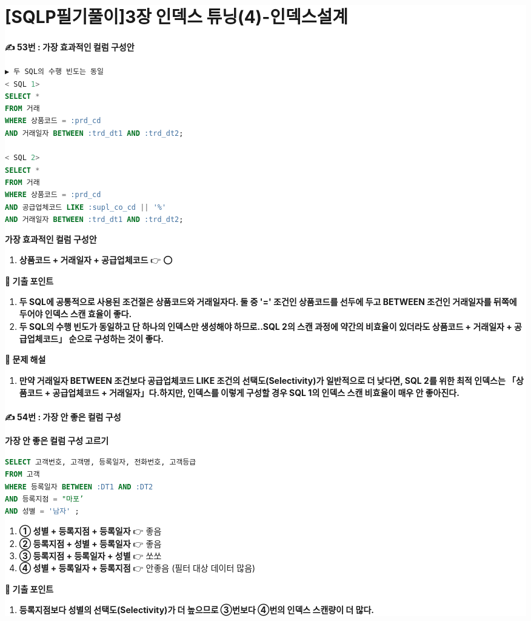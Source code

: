 # \[SQLP필기풀이]3장 인덱스 튜닝(4)-인덱스설계

#### ✍️ 53번 : 가장 효과적인 컬럼 구성안

```sql
▶ 두 SQL의 수행 빈도는 동일
< SQL 1>
SELECT *
FROM 거래
WHERE 상품코드 = :prd_cd
AND 거래일자 BETWEEN :trd_dt1 AND :trd_dt2;

< SQL 2>
SELECT *
FROM 거래
WHERE 상품코드 = :prd_cd
AND 공급업체코드 LIKE :supl_co_cd || '%'
AND 거래일자 BETWEEN :trd_dt1 AND :trd_dt2;
```

**가장 효과적인 컬럼 구성안**

1. **상품코드 + 거래일자 + 공급업체코드** 👉 ⭕️

**🍋 기출 포인트**

1. **두 SQL에 공통적으로 사용된 조건절은 상품코드와 거래일자다. 둘 중 '=' 조건인 상품코드를 선두에 두고 BETWEEN 조건인 거래일자를 뒤쪽에 두어야 인덱스 스캔 효율이 좋다.**
2. **두 SQL의 수행 빈도가 동일하고 단 하나의 인덱스만 생성해야 하므로..SQL 2의 스캔 과정에 약간의 비효율이 있더라도 상품코드 + 거래일자 + 공급업체코드」 순으로 구성하는 것이 좋다.**

**🍒 문제 해설**

1. **만약 거래일자 BETWEEN 조건보다 공급업체코드 LIKE 조건의 선택도(Selectivity)가 일반적으로 더 낮다면, SQL 2를 위한 최적 인덱스는 「상품코드 + 공급업체코드 + 거래일자」다.하지만, 인덱스를 이렇게 구성할 경우 SQL 1의 인덱스 스캔 비효율이 매우 안 좋아진다.**

#### ✍️ 54번 : 가장 안 좋은 컬럼 구성

**가장 안 좋은 컬럼 구성 고르기**

```sql
SELECT 고객번호, 고객명, 등록일자, 전화번호, 고객등급
FROM 고객
WHERE 등록일자 BETWEEN :DT1 AND :DT2
AND 등록지점 = "마포’
AND 성별 = '남자' ;
```

1. **① 성별 + 등록지점 + 등록일자** 👉 좋음
2. **② 등록지점 + 성별 + 등록일자** 👉 좋음
3. **③ 등록지점 + 등록일자 + 성별** 👉 쏘쏘
4. **④ 성별 + 등록일자 + 등록지점** 👉 안좋음 (필터 대상 데이터 많음)

**🍋 기출 포인트**

1. **등록지점보다 성별의 선택도(Selectivity)가 더 높으므로 ③번보다 ④번의 인덱스 스캔량이 더 많다.**

